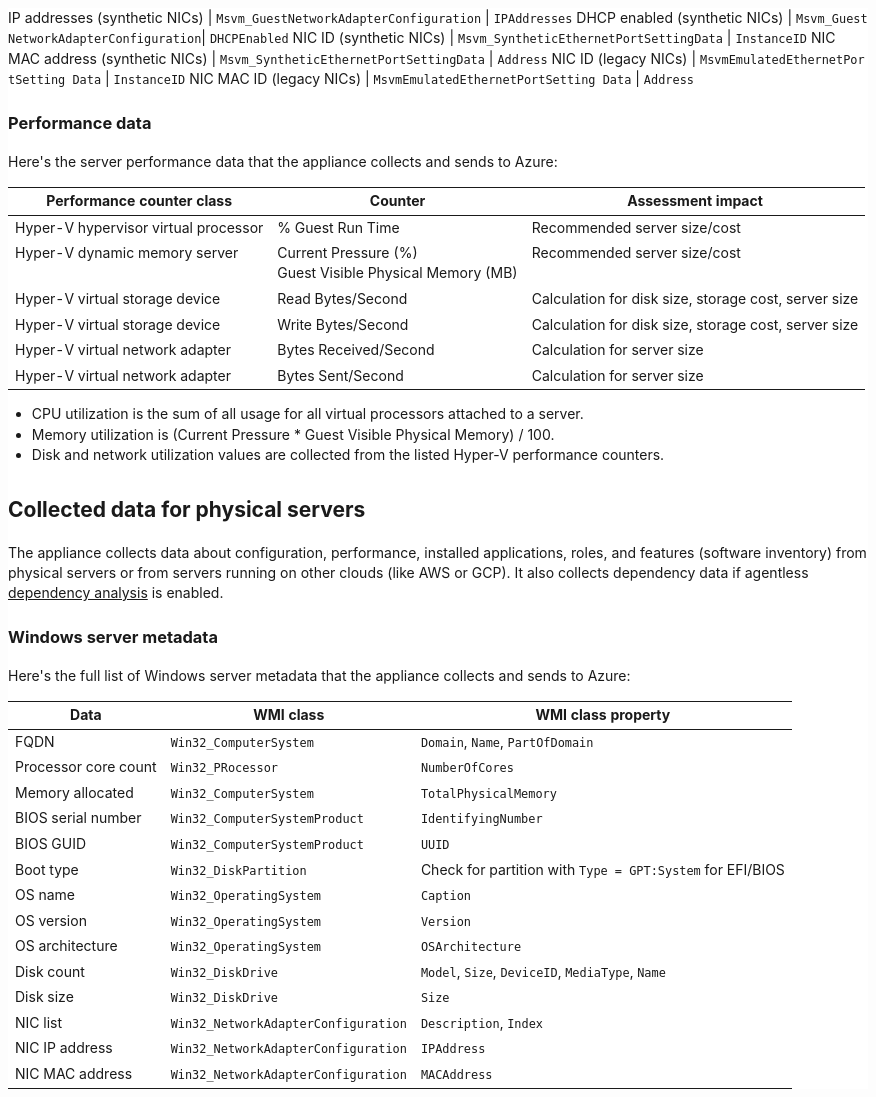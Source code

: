 IP addresses (synthetic NICs) | `Msvm_GuestNetworkAdapterConfiguration` | `IPAddresses`
DHCP enabled (synthetic NICs) | `Msvm_GuestNetworkAdapterConfiguration`| `DHCPEnabled`
NIC ID (synthetic NICs) | `Msvm_SyntheticEthernetPortSettingData` | `InstanceID`
NIC MAC address (synthetic NICs) | `Msvm_SyntheticEthernetPortSettingData` | `Address`
NIC ID (legacy NICs) | `MsvmEmulatedEthernetPortSetting Data` | `InstanceID`
NIC MAC ID (legacy NICs) | `MsvmEmulatedEthernetPortSetting Data` | `Address`

### Performance data

Here's the server performance data that the appliance collects and sends to Azure:

Performance counter class | Counter | Assessment impact
--- | --- | ---
Hyper-V hypervisor virtual processor | % Guest Run Time | Recommended server size/cost
Hyper-V dynamic memory server | Current Pressure (%)<br/> Guest Visible Physical Memory (MB) | Recommended server size/cost
Hyper-V virtual storage device | Read Bytes/Second | Calculation for disk size, storage cost, server size
Hyper-V virtual storage device | Write Bytes/Second | Calculation for disk size, storage cost, server size
Hyper-V virtual network adapter | Bytes Received/Second | Calculation for server size
Hyper-V virtual network adapter | Bytes Sent/Second | Calculation for server size

- CPU utilization is the sum of all usage for all virtual processors attached to a server.
- Memory utilization is (Current Pressure * Guest Visible Physical Memory) / 100.
- Disk and network utilization values are collected from the listed Hyper-V performance counters.

## Collected data for physical servers

The appliance collects data about configuration, performance, installed applications, roles, and features (software inventory) from physical servers or from servers running on other clouds (like AWS or GCP). It also collects dependency data if agentless [dependency analysis](concepts-dependency-visualization.md) is enabled.

### Windows server metadata

Here's the full list of Windows server metadata that the appliance collects and sends to Azure:

Data | WMI class | WMI class property
--- | --- | ---
FQDN | `Win32_ComputerSystem` | `Domain`, `Name`, `PartOfDomain`
Processor core count | `Win32_PRocessor` | `NumberOfCores`
Memory allocated | `Win32_ComputerSystem` | `TotalPhysicalMemory`
BIOS serial number | `Win32_ComputerSystemProduct` | `IdentifyingNumber`
BIOS GUID | `Win32_ComputerSystemProduct` | `UUID`
Boot type | `Win32_DiskPartition` | Check for partition with `Type = GPT:System` for EFI/BIOS
OS name | `Win32_OperatingSystem` | `Caption`
OS version |`Win32_OperatingSystem` | `Version`
OS architecture | `Win32_OperatingSystem` | `OSArchitecture`
Disk count | `Win32_DiskDrive` | `Model`, `Size`, `DeviceID`, `MediaType`, `Name`
Disk size | `Win32_DiskDrive` | `Size`
NIC list | `Win32_NetworkAdapterConfiguration` | `Description`, `Index`
NIC IP address | `Win32_NetworkAdapterConfiguration` | `IPAddress`
NIC MAC address | `Win32_NetworkAdapterConfiguration` | `MACAddress`
